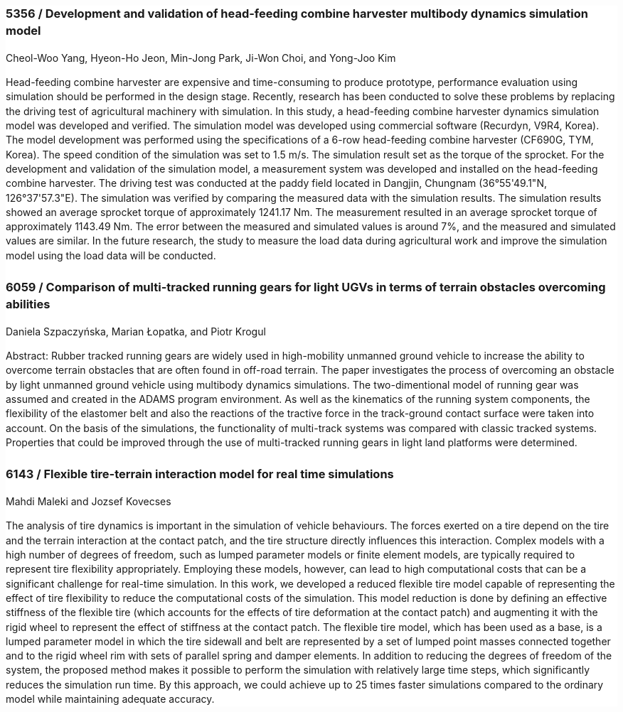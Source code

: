 ### 5356 / Development and validation of head-feeding combine harvester multibody dynamics simulation model

Cheol-Woo Yang, Hyeon-Ho Jeon, Min-Jong Park, Ji-Won Choi, and Yong-Joo Kim

Head-feeding combine harvester are expensive and time-consuming to produce prototype, performance evaluation using simulation should be performed in the design stage. Recently, research has been conducted to solve these problems by replacing the driving test of agricultural machinery with simulation. In this study, a head-feeding combine harvester dynamics simulation model was developed and verified. The simulation model was developed using commercial software (Recurdyn, V9R4, Korea). The model development was performed using the specifications of a 6-row head-feeding combine harvester (CF690G, TYM, Korea). The speed condition of the simulation was set to 1.5 m/s. The simulation result set as the torque of the sprocket. For the development and validation of the simulation model, a measurement system was developed and installed on the head-feeding combine harvester. The driving test was conducted at the paddy field located in Dangjin, Chungnam (36°55'49.1"N, 126°37'57.3"E). The simulation was verified by comparing the measured data with the simulation results. The simulation results showed an average sprocket torque of approximately 1241.17 Nm. The measurement resulted in an average sprocket torque of approximately 1143.49 Nm. The error between the measured and simulated values is around 7%, and the measured and simulated values are similar. In the future research, the study to measure the load data during agricultural work and improve the simulation model using the load data will be conducted.

### 6059 / Comparison of multi-tracked running gears for light UGVs in terms of terrain obstacles overcoming abilities

Daniela Szpaczyńska, Marian Łopatka, and Piotr Krogul

Abstract: Rubber tracked running gears are widely used in high-mobility unmanned ground vehicle to increase the ability to overcome terrain obstacles that are often found in off-road terrain. The paper investigates the process of overcoming an obstacle by light unmanned ground vehicle using multibody dynamics simulations. The two-dimentional model of running gear was assumed and created in the ADAMS program environment. As well as the kinematics of the running system components, the flexibility of the elastomer belt and also the reactions of the tractive force in the track-ground contact surface were taken into account. On the basis of the simulations, the functionality of multi-track systems was compared with classic tracked systems. Properties that could be improved through the use of multi-tracked running gears in light land platforms were determined.

### 6143 / Flexible tire-terrain interaction model for real time simulations

Mahdi Maleki and Jozsef Kovecses

The analysis of tire dynamics is important in the simulation of vehicle behaviours. The forces exerted on a tire depend on the tire and the terrain interaction at the contact patch, and the tire structure directly influences this interaction. Complex models with a high number of degrees of freedom, such as lumped parameter models or finite element models, are typically required to represent tire flexibility appropriately. Employing these models, however, can lead to high computational costs that can be a significant challenge for real-time simulation. In this work, we developed a reduced flexible tire model capable of representing the effect of tire flexibility to reduce the computational costs of the simulation. This model reduction is done by defining an effective stiffness of the flexible tire (which accounts for the effects of tire deformation at the contact patch) and augmenting it with the rigid wheel to represent the effect of stiffness at the contact patch. The flexible tire model, which has been used as a base, is a lumped parameter model in which the tire sidewall and belt are represented by a set of lumped point masses connected together and to the rigid wheel rim with sets of parallel spring and damper elements. In addition to reducing the degrees of freedom of the system, the proposed method makes it possible to perform the simulation with relatively large time steps, which significantly reduces the simulation run time. By this approach, we could achieve up to 25 times faster simulations compared to the ordinary model while maintaining adequate accuracy.
